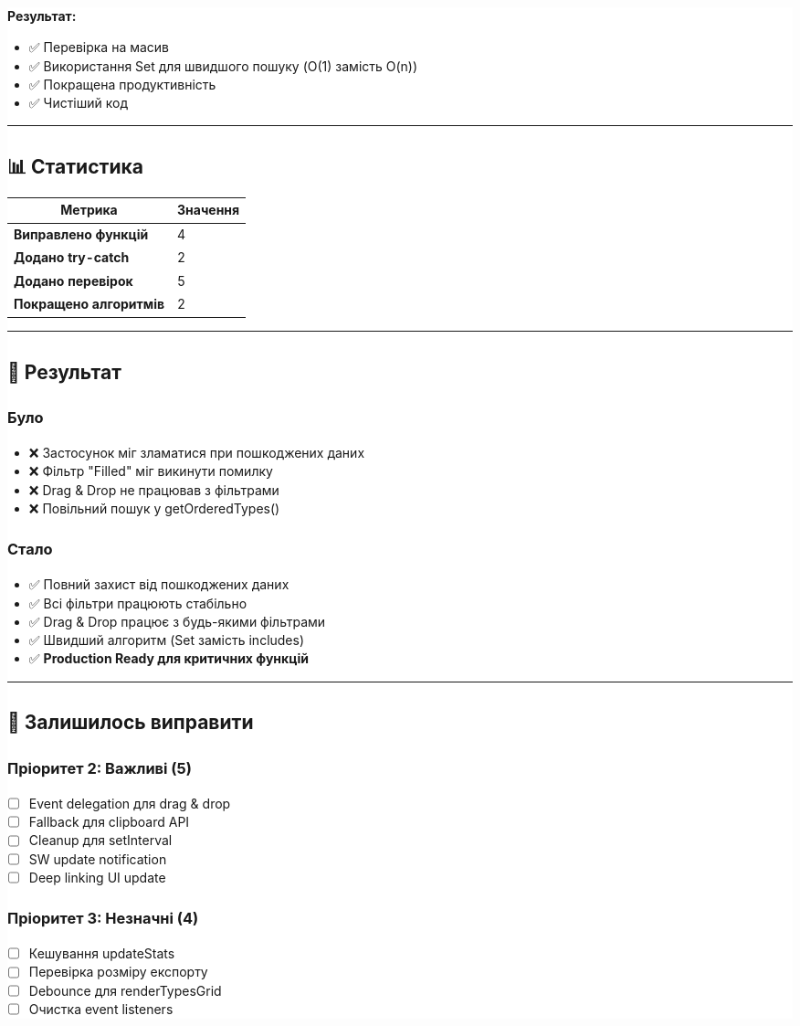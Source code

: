 **Результат:**
- ✅ Перевірка на масив
- ✅ Використання Set для швидшого пошуку (O(1) замість O(n))
- ✅ Покращена продуктивність
- ✅ Чистіший код

---

## 📊 Статистика

| Метрика | Значення |
|---------|----------|
| **Виправлено функцій** | 4 |
| **Додано try-catch** | 2 |
| **Додано перевірок** | 5 |
| **Покращено алгоритмів** | 2 |

---

## 🎯 Результат

### Було
- ❌ Застосунок міг зламатися при пошкоджених даних
- ❌ Фільтр "Filled" міг викинути помилку
- ❌ Drag & Drop не працював з фільтрами
- ❌ Повільний пошук у getOrderedTypes()

### Стало
- ✅ Повний захист від пошкоджених даних
- ✅ Всі фільтри працюють стабільно
- ✅ Drag & Drop працює з будь-якими фільтрами
- ✅ Швидший алгоритм (Set замість includes)
- ✅ **Production Ready для критичних функцій**

---

## 📝 Залишилось виправити

### Пріоритет 2: Важливі (5)
- [ ] Event delegation для drag & drop
- [ ] Fallback для clipboard API
- [ ] Cleanup для setInterval
- [ ] SW update notification
- [ ] Deep linking UI update

### Пріоритет 3: Незначні (4)
- [ ] Кешування updateStats
- [ ] Перевірка розміру експорту
- [ ] Debounce для renderTypesGrid
- [ ] Очистка event listeners
